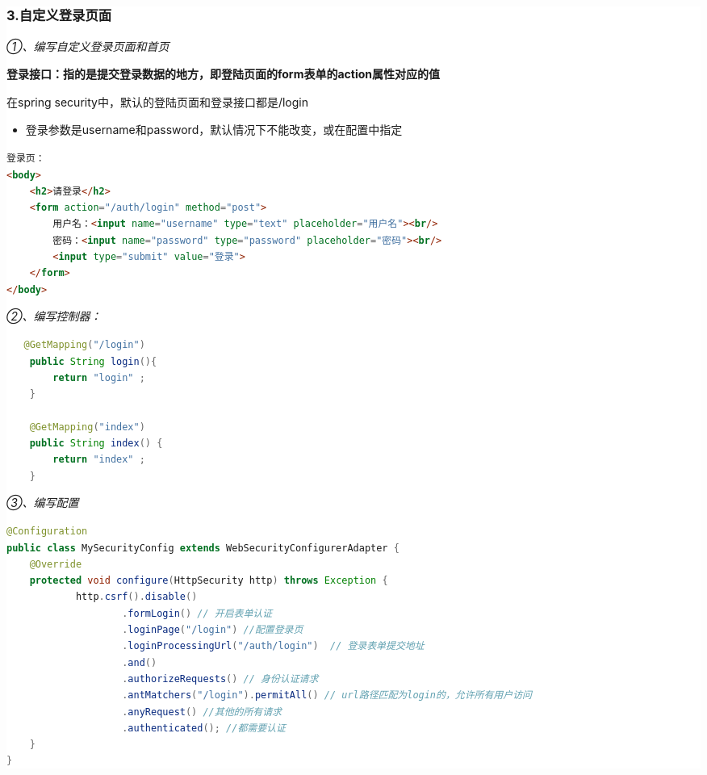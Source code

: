
### 3.自定义登录页面

*①、编写自定义登录页面和首页*

**登录接口：指的是提交登录数据的地方，即登陆页面的form表单的action属性对应的值**

在spring security中，默认的登陆页面和登录接口都是/login 

- 登录参数是username和password，默认情况下不能改变，或在配置中指定

```html 
登录页： 
<body>
    <h2>请登录</h2>
    <form action="/auth/login" method="post">
        用户名：<input name="username" type="text" placeholder="用户名"><br/>
        密码：<input name="password" type="password" placeholder="密码"><br/>
        <input type="submit" value="登录">
    </form>
</body>
```

*②、编写控制器：*

```java 
   @GetMapping("/login")
    public String login(){
        return "login" ;
    }

    @GetMapping("index")
    public String index() {
        return "index" ;
    }
```

*③、编写配置*

```java
@Configuration
public class MySecurityConfig extends WebSecurityConfigurerAdapter {
    @Override
    protected void configure(HttpSecurity http) throws Exception {
            http.csrf().disable()
                    .formLogin() // 开启表单认证
                    .loginPage("/login") //配置登录页
                    .loginProcessingUrl("/auth/login")  // 登录表单提交地址
                    .and()
                    .authorizeRequests() // 身份认证请求
                    .antMatchers("/login").permitAll() // url路径匹配为login的，允许所有用户访问
                    .anyRequest() //其他的所有请求 
                    .authenticated(); //都需要认证
    }
}

```
